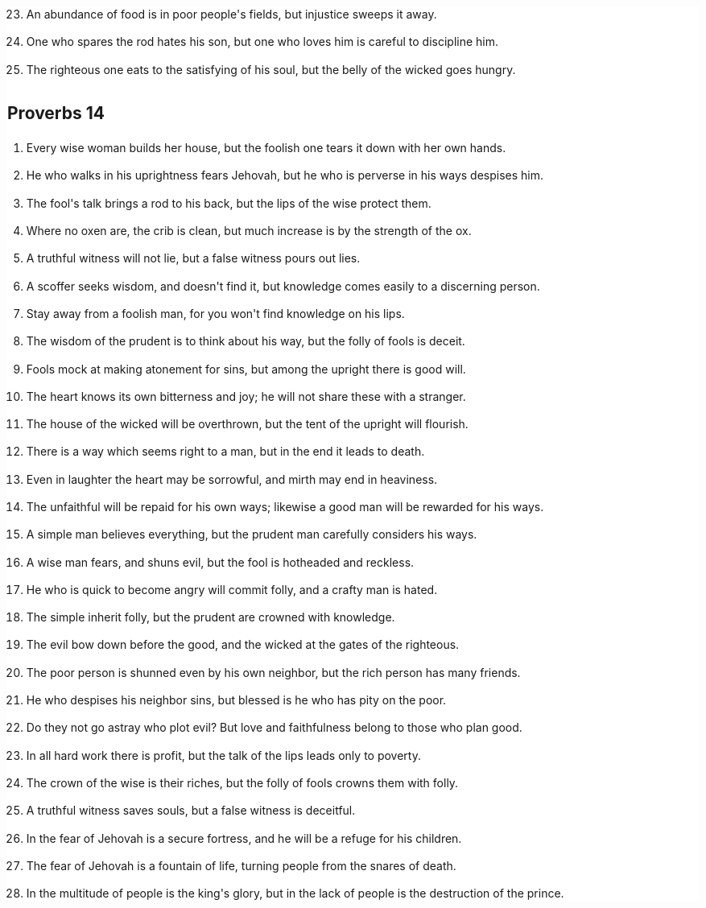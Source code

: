 23. An abundance of food is in poor people's fields, but injustice sweeps it away.

24. One who spares the rod hates his son, but one who loves him is careful to discipline him.

25. The righteous one eats to the satisfying of his soul, but the belly of the wicked goes hungry.  

## Proverbs 14

1. Every wise woman builds her house, but the foolish one tears it down with her own hands.

2. He who walks in his uprightness fears Jehovah, but he who is perverse in his ways despises him.

3. The fool's talk brings a rod to his back, but the lips of the wise protect them.

4. Where no oxen are, the crib is clean, but much increase is by the strength of the ox.

5. A truthful witness will not lie, but a false witness pours out lies.

6. A scoffer seeks wisdom, and doesn't find it, but knowledge comes easily to a discerning person.

7. Stay away from a foolish man, for you won't find knowledge on his lips.

8. The wisdom of the prudent is to think about his way, but the folly of fools is deceit.

9. Fools mock at making atonement for sins, but among the upright there is good will.

10. The heart knows its own bitterness and joy; he will not share these with a stranger.

11. The house of the wicked will be overthrown, but the tent of the upright will flourish.

12. There is a way which seems right to a man, but in the end it leads to death.

13. Even in laughter the heart may be sorrowful, and mirth may end in heaviness.

14. The unfaithful will be repaid for his own ways; likewise a good man will be rewarded for his ways.

15. A simple man believes everything, but the prudent man carefully considers his ways.

16. A wise man fears, and shuns evil, but the fool is hotheaded and reckless.

17. He who is quick to become angry will commit folly, and a crafty man is hated.

18. The simple inherit folly, but the prudent are crowned with knowledge.

19. The evil bow down before the good, and the wicked at the gates of the righteous.

20. The poor person is shunned even by his own neighbor, but the rich person has many friends.

21. He who despises his neighbor sins, but blessed is he who has pity on the poor.

22. Do they not go astray who plot evil? But love and faithfulness belong to those who plan good.

23. In all hard work there is profit, but the talk of the lips leads only to poverty.

24. The crown of the wise is their riches, but the folly of fools crowns them with folly.

25. A truthful witness saves souls, but a false witness is deceitful.

26. In the fear of Jehovah is a secure fortress, and he will be a refuge for his children.

27. The fear of Jehovah is a fountain of life, turning people from the snares of death.

28. In the multitude of people is the king's glory, but in the lack of people is the destruction of the prince.
